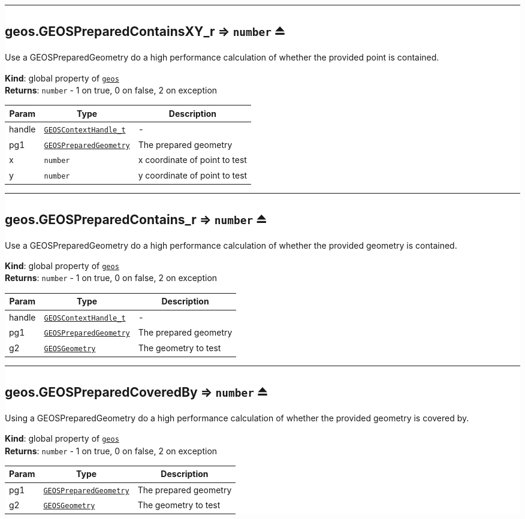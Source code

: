 
---
<a name="exp_module_geos--geos.GEOSPreparedContainsXY_r"></a>

## geos.GEOSPreparedContainsXY\_r ⇒ <code>number</code> ⏏
Use a GEOSPreparedGeometry do a high performance calculation of whether the provided point is contained.

**Kind**: global property of [<code>geos</code>](/typedefs-enums/typedefs-enums.html#module_geos)  
**Returns**: <code>number</code> - 1 on true, 0 on false, 2 on exception  

| Param | Type | Description |
| --- | --- | --- |
| handle | [<code>GEOSContextHandle\_t</code>](/typedefs-enums/typedefs-enums.html#GEOSContextHandle_t) | - |
| pg1 | [<code>GEOSPreparedGeometry</code>](/typedefs-enums/typedefs-enums.html#GEOSPreparedGeometry) | The prepared geometry |
| x | <code>number</code> | x coordinate of point to test |
| y | <code>number</code> | y coordinate of point to test |


---
<a name="exp_module_geos--geos.GEOSPreparedContains_r"></a>

## geos.GEOSPreparedContains\_r ⇒ <code>number</code> ⏏
Use a GEOSPreparedGeometry do a high performance calculation of whether the provided geometry is contained.

**Kind**: global property of [<code>geos</code>](/typedefs-enums/typedefs-enums.html#module_geos)  
**Returns**: <code>number</code> - 1 on true, 0 on false, 2 on exception  

| Param | Type | Description |
| --- | --- | --- |
| handle | [<code>GEOSContextHandle\_t</code>](/typedefs-enums/typedefs-enums.html#GEOSContextHandle_t) | - |
| pg1 | [<code>GEOSPreparedGeometry</code>](/typedefs-enums/typedefs-enums.html#GEOSPreparedGeometry) | The prepared geometry |
| g2 | [<code>GEOSGeometry</code>](/typedefs-enums/typedefs-enums.html#GEOSGeometry) | The geometry to test |


---
<a name="exp_module_geos--geos.GEOSPreparedCoveredBy"></a>

## geos.GEOSPreparedCoveredBy ⇒ <code>number</code> ⏏
Using a GEOSPreparedGeometry do a high performance calculation of whether the provided geometry is covered by.

**Kind**: global property of [<code>geos</code>](/typedefs-enums/typedefs-enums.html#module_geos)  
**Returns**: <code>number</code> - 1 on true, 0 on false, 2 on exception  

| Param | Type | Description |
| --- | --- | --- |
| pg1 | [<code>GEOSPreparedGeometry</code>](/typedefs-enums/typedefs-enums.html#GEOSPreparedGeometry) | The prepared geometry |
| g2 | [<code>GEOSGeometry</code>](/typedefs-enums/typedefs-enums.html#GEOSGeometry) | The geometry to test |
